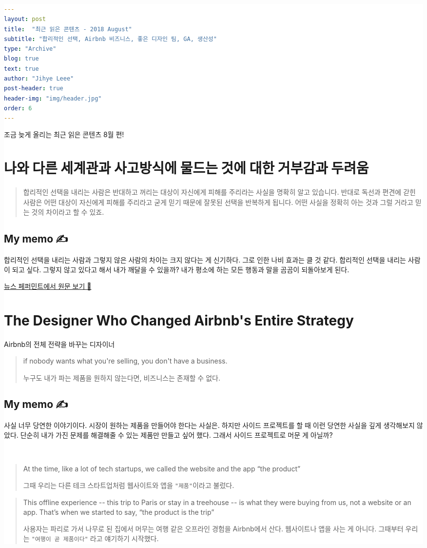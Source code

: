 ```yaml
---
layout: post
title:  "최근 읽은 콘텐츠 - 2018 August"
subtitle: "합리적인 선택, Airbnb 비즈니스, 좋은 디자인 팀, GA, 생산성"
type: "Archive"
blog: true
text: true
author: "Jihye Leee"
post-header: true
header-img: "img/header.jpg"
order: 6
---
```


조금 늦게 올리는 최근 읽은 콘텐츠 8월 편!

# 나와 다른 세계관과 사고방식에 물드는 것에 대한 거부감과 두려움

> 합리적인 선택을 내리는 사람은 반대하고 꺼리는 대상이 자신에게 피해를 주리라는 사실을 명확히 알고 있습니다. 반대로 독선과 편견에 갇힌 사람은 어떤 대상이 자신에게 피해를 주리라고 굳게 믿기 때문에 잘못된 선택을 반복하게 됩니다. 어떤 사실을 정확히 아는 것과 그럴 거라고 믿는 것의 차이라고 할 수 있죠.

## My memo ✍️

합리적인 선택을 내리는 사람과 그렇지 않은 사람의 차이는 크지 않다는 게 신기하다. 그로 인한 나비 효과는 클 것 같다. 합리적인 선택을 내리는 사람이 되고 싶다. 그렇지 않고 있다고 해서 내가 깨달을 수 있을까? 내가 평소에 하는 모든 행동과 말을 곰곰이 되돌아보게 된다.

[뉴스 페퍼민트에서 원문 보기 🔗](http://newspeppermint.com/2018/07/22/abhorrentbeliefs/)

# The Designer Who Changed Airbnb's Entire Strategy

Airbnb의 전체 전략을 바꾸는 디자이너

> if nobody wants what you're selling, you don't have a business.
>
> 누구도 내가 파는 제품을 원하지 않는다면, 비즈니스는 존재할 수 없다.

## My memo ✍️

사실 너무 당연한 이야기이다. 시장이 원하는 제품을 만들어야 한다는 사실은. 하지만 사이드 프로젝트를 할 때 이런 당연한 사실을 깊게 생각해보지 않았다. 단순히 내가 가진 문제를 해결해줄 수 있는 제품만 만들고 싶어 했다. 그래서 사이드 프로젝트로 머문 게 아닐까?

<br>

> At the time, like a lot of tech startups, we called the website and the app “the product”
>
> 그때 우리는 다른 테크 스타트업처럼 웹사이트와 앱을 `"제품"`이라고 불렀다.

> This offline experience -- this trip to Paris or stay in a treehouse -- is what they were buying from us, not a website or an app. That’s when we started to say, “the product is the trip”
>
> 사용자는 파리로 가서 나무로 된 집에서 머무는 여행 같은 오프라인 경험을 Airbnb에서 산다. 웹사이트나 앱을 사는 게 아니다. 그때부터 우리는 `"여행이 곧 제품이다"` 라고 얘기하기 시작했다.
